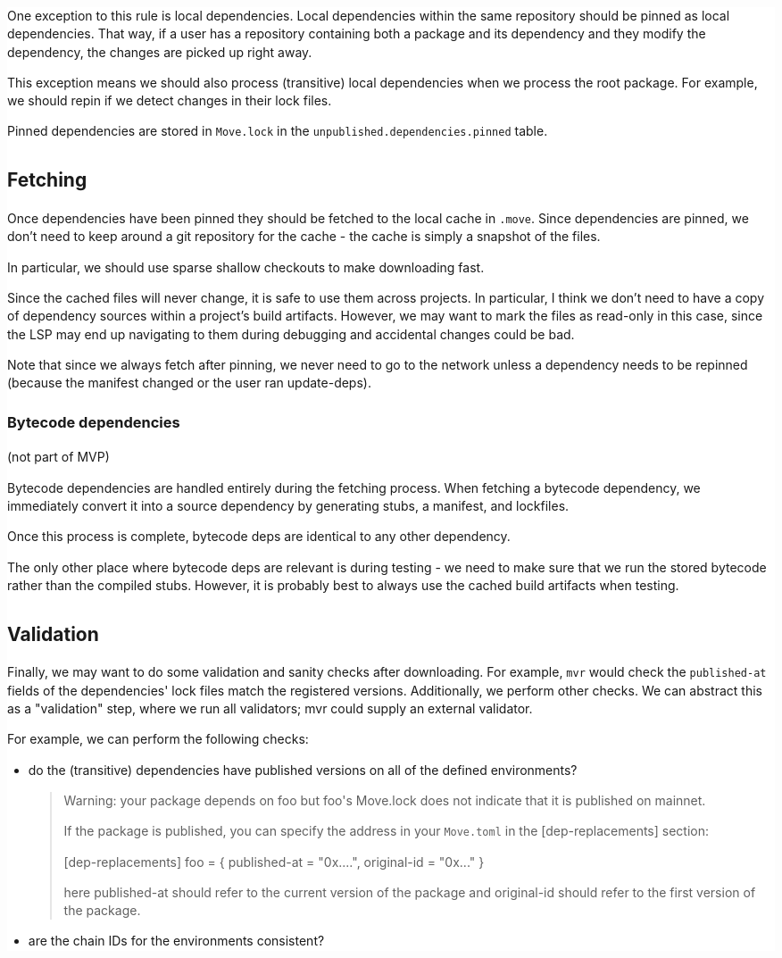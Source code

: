 One exception to this rule is local dependencies. Local dependencies within the same repository
should be pinned as local dependencies. That way, if a user has a repository containing both a
package and its dependency and they modify the dependency, the changes are picked up right away.

This exception means we should also process (transitive) local dependencies when we process the root
package. For example, we should repin if we detect changes in their lock files.

Pinned dependencies are stored in `Move.lock` in the `unpublished.dependencies.pinned` table.

## Fetching

Once dependencies have been pinned they should be fetched to the local cache in `.move`. Since
dependencies are pinned, we don’t need to keep around a git repository for the cache - the cache is
simply a snapshot of the files.

In particular, we should use sparse shallow checkouts to make downloading fast.

Since the cached files will never change, it is safe to use them across projects. In particular, I
think we don’t need to have a copy of dependency sources within a project’s build artifacts.
However, we may want to mark the files as read-only in this case, since the LSP may end up
navigating to them during debugging and accidental changes could be bad.

Note that since we always fetch after pinning, we never need to go to the network unless a
dependency needs to be repinned (because the manifest changed or the user ran update-deps).

### Bytecode dependencies

(not part of MVP)

Bytecode dependencies are handled entirely during the fetching process. When fetching a bytecode
dependency, we immediately convert it into a source dependency by generating stubs, a manifest, and
lockfiles.

Once this process is complete, bytecode deps are identical to any other dependency.

The only other place where bytecode deps are relevant is during testing - we need to make sure that
we run the stored bytecode rather than the compiled stubs. However, it is probably best to always
use the cached build artifacts when testing.

## Validation

Finally, we may want to do some validation and sanity checks after downloading. For example, `mvr`
would check the `published-at` fields of the dependencies' lock files match the registered versions.
Additionally, we perform other checks. We can abstract this as a "validation" step, where we run all
validators; mvr could supply an external validator.

For example, we can perform the following checks:

 - do the (transitive) dependencies have published versions on all of the defined environments?
    > Warning: your package depends on foo but foo's Move.lock does not
    indicate that it is published on mainnet.
    >
    >
    > If the package is published, you can specify the address in your `Move.toml`
    > in the [dep-replacements] section:
    >
    > [dep-replacements]
    > foo = { published-at = "0x....", original-id = "0x..." }
    >
    > here published-at should refer to the current version of the package and
    > original-id should refer to the first version of the package.
    >
 - are the chain IDs for the environments consistent?


[notion-design]: https://www.notion.so/mystenlabs/Package-Management-Revamp-Concrete-Design-1b56d9dcb4e980ccb06ad12ad18004c0?pvs=4
[notion-overview]: https://www.notion.so/Package-management-revamp-overview-1aa6d9dcb4e980128c1bc13063c418c7?pvs=21
[notion-userstories]: https://www.notion.so/Package-management-user-stories-1bd6d9dcb4e98005a4a7ddea4424f757?pvs=21
